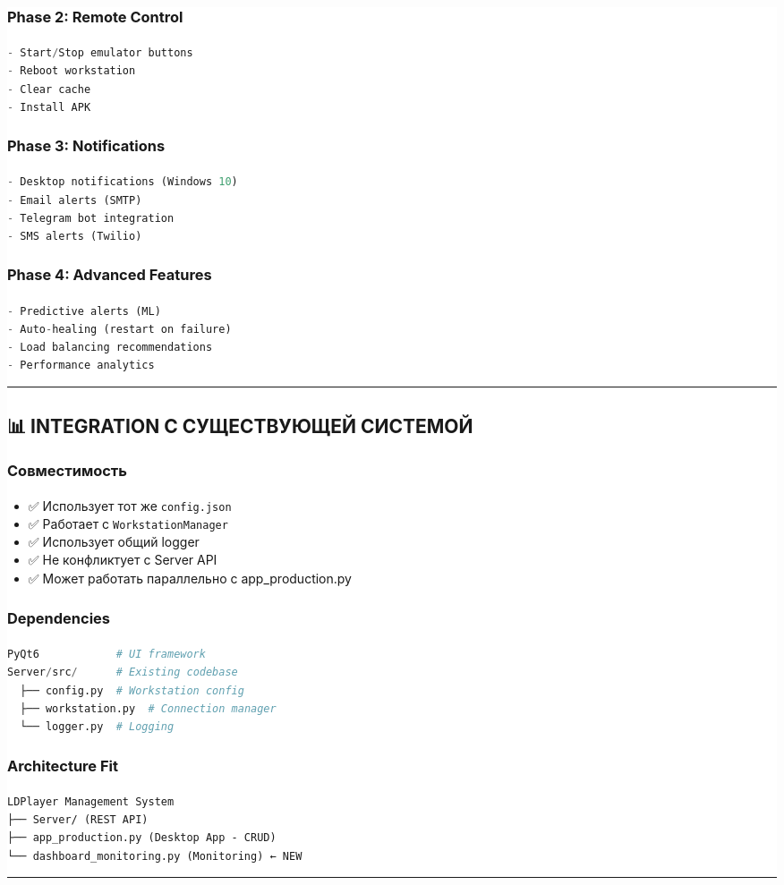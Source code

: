 ### Phase 2: Remote Control
```python
- Start/Stop emulator buttons
- Reboot workstation
- Clear cache
- Install APK
```

### Phase 3: Notifications
```python
- Desktop notifications (Windows 10)
- Email alerts (SMTP)
- Telegram bot integration
- SMS alerts (Twilio)
```

### Phase 4: Advanced Features
```python
- Predictive alerts (ML)
- Auto-healing (restart on failure)
- Load balancing recommendations
- Performance analytics
```

---

## 📊 INTEGRATION С СУЩЕСТВУЮЩЕЙ СИСТЕМОЙ

### Совместимость
- ✅ Использует тот же `config.json`
- ✅ Работает с `WorkstationManager`
- ✅ Использует общий logger
- ✅ Не конфликтует с Server API
- ✅ Может работать параллельно с app_production.py

### Dependencies
```python
PyQt6            # UI framework
Server/src/      # Existing codebase
  ├── config.py  # Workstation config
  ├── workstation.py  # Connection manager
  └── logger.py  # Logging
```

### Architecture Fit
```
LDPlayer Management System
├── Server/ (REST API)
├── app_production.py (Desktop App - CRUD)
└── dashboard_monitoring.py (Monitoring) ← NEW
```

---
